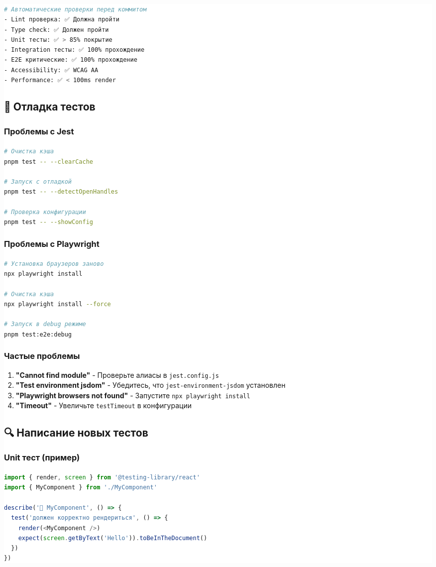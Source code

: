 ```bash
# Автоматические проверки перед коммитом
- Lint проверка: ✅ Должна пройти
- Type check: ✅ Должен пройти
- Unit тесты: ✅ > 85% покрытие
- Integration тесты: ✅ 100% прохождение
- E2E критические: ✅ 100% прохождение
- Accessibility: ✅ WCAG AA
- Performance: ✅ < 100ms render
```

## 🚨 Отладка тестов

### Проблемы с Jest

```bash
# Очистка кэша
pnpm test -- --clearCache

# Запуск с отладкой
pnpm test -- --detectOpenHandles

# Проверка конфигурации
pnpm test -- --showConfig
```

### Проблемы с Playwright

```bash
# Установка браузеров заново
npx playwright install

# Очистка кэша
npx playwright install --force

# Запуск в debug режиме
pnpm test:e2e:debug
```

### Частые проблемы

1. **"Cannot find module"** - Проверьте алиасы в `jest.config.js`
2. **"Test environment jsdom"** - Убедитесь, что `jest-environment-jsdom` установлен
3. **"Playwright browsers not found"** - Запустите `npx playwright install`
4. **"Timeout"** - Увеличьте `testTimeout` в конфигурации

## 🔍 Написание новых тестов

### Unit тест (пример)

```typescript
import { render, screen } from '@testing-library/react'
import { MyComponent } from './MyComponent'

describe('🧪 MyComponent', () => {
  test('должен корректно рендериться', () => {
    render(<MyComponent />)
    expect(screen.getByText('Hello')).toBeInTheDocument()
  })
})
```
